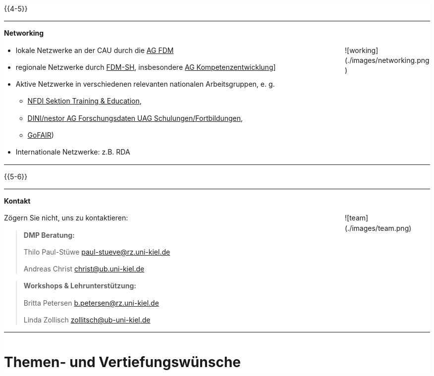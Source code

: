 
{{4-5}}
***********
**Networking**

<div style="width: 20%; float:right">
![working](./images/networking.png)
</div>

* lokale Netzwerke an der CAU durch die [AG FDM](https://www.datamanagement.uni-kiel.de/en/networking?set_language=en)

* regionale Netzwerke durch [FDM-SH](https://fdm-sh.de/), insbesondere [AG Kompetenzentwicklung](https://fdm-sh.de/ags/)]

* Aktive Netzwerke in verschiedenen relevanten nationalen Arbeitsgruppen, e. g. 
  
  - [NFDI Sektion Training & Education](https://www.nfdi.de/section-edutrain/), 
  
  - [DINI/nestor AG Forschungsdaten UAG Schulungen/Fortbildungen](https://www.forschungsdaten.org/index.php/UAG_Schulungen/Fortbildungen), 
  
  - [GoFAIR](https://www.go-fair.org/))

* Internationale Netzwerke: z.B. RDA
***********

{{5-6}}
***********
**Kontakt**

<div style="width: 20%; float:right">
![team](./images/team.png)
</div>

Zögern Sie nicht, uns zu kontaktieren:

>**DMP Beratung:**
>
>Thilo Paul-Stüwe
>paul-stueve@rz.uni-kiel.de
>
>Andreas Christ
>christ@ub.uni-kiel.de 

>**Workshops & Lehrunterstützung:**
>
>Britta Petersen
>b.petersen@rz.uni-kiel.de 
>
>Linda Zollisch 
>zollitsch@ub-uni-kiel.de

***********

# Themen- und Vertiefungswünsche
